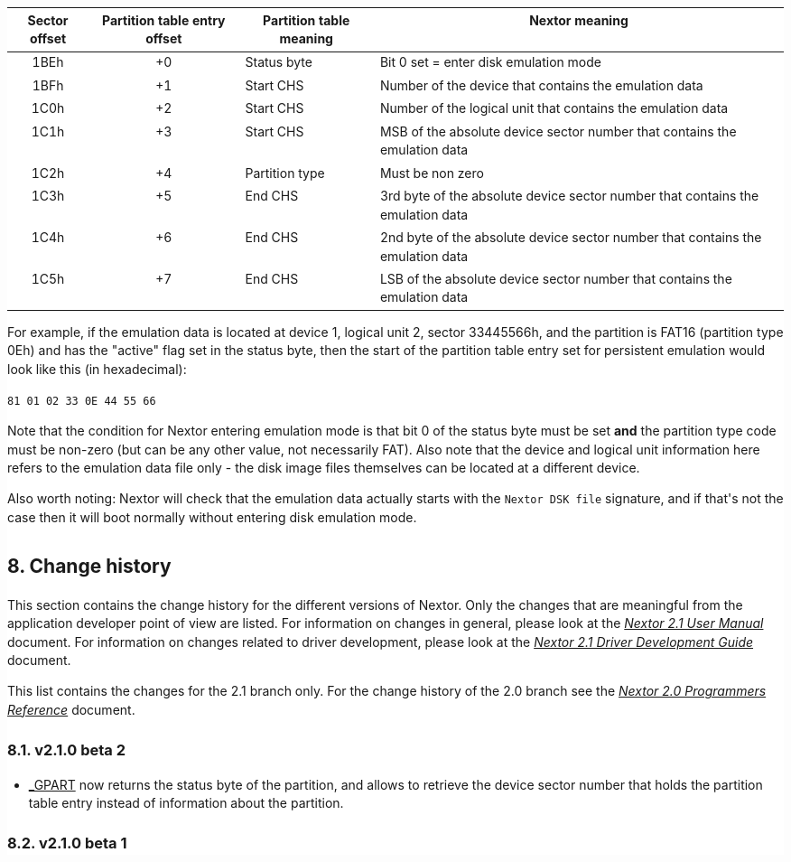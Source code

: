 | Sector offset | Partition table entry offset | Partition table meaning | Nextor meaning |
|:-------------:|:----------------------------:|-------------------------|----------------|
| 1BEh          | +0                           | Status byte             | Bit 0 set = enter disk emulation mode                 |         
| 1BFh          | +1                           | Start CHS               | Number of the device that contains the emulation data |
| 1C0h          | +2                           | Start CHS               | Number of the logical unit that contains the emulation data |
| 1C1h          | +3                           | Start CHS               | MSB of the absolute device sector number that contains the emulation data |
| 1C2h          | +4                           | Partition type          | Must be non zero |
| 1C3h          | +5                           | End CHS                 | 3rd byte of the absolute device sector number that contains the emulation data |
| 1C4h          | +6                           | End CHS                 | 2nd byte of the absolute device sector number that contains the emulation data |
| 1C5h          | +7                           | End CHS                 | LSB of the absolute device sector number that contains the emulation data |

For example, if the emulation data is located at device 1, logical unit 2, sector 33445566h, and the partition is FAT16 (partition type 0Eh) and has the "active" flag set in the status byte, then the start of the partition table entry set for persistent emulation would look like this (in hexadecimal):

    81 01 02 33 0E 44 55 66

Note that the condition for Nextor entering emulation mode is that bit 0 of the status byte must be set **and** the partition type code must be non-zero (but can be any other value, not necessarily FAT). Also note that the device and logical unit information here refers to the emulation data file only - the disk image files themselves can be located at a different device.

Also worth noting: Nextor will check that the emulation data actually starts with the `Nextor DSK file` signature, and if that's not the case then it will boot normally without entering disk emulation mode.


## 8. Change history

This section contains the change history for the different versions of Nextor. Only the changes that are meaningful from the application developer point of view are listed. For information on changes in general, please look at the _[Nextor 2.1 User Manual](Nextor%202.1%20User%20Manual.md)_ document. For information on changes related to driver development, please look at the _[Nextor 2.1 Driver Development Guide](Nextor%202.1%20Driver%20Development%20Guide.md)_ document.

This list contains the changes for the 2.1 branch only. For the change history of the 2.0 branch see the _[Nextor 2.0 Programmers Reference](../../../blob/v2.0/docs/Nextor%202.0%20Programmers%20Reference.md#7-change-history)_ document.

### 8.1. v2.1.0 beta 2

* [_GPART](#310-get-information-about-a-device-partition-_gpart-7ah) now returns the status byte of the partition, and allows to retrieve the device sector number that holds the partition table entry instead of information about the partition.

### 8.2. v2.1.0 beta 1
